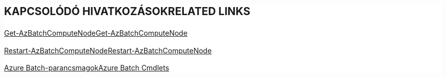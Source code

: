 ## <span data-ttu-id="45828-142">KAPCSOLÓDÓ HIVATKOZÁSOK</span><span class="sxs-lookup"><span data-stu-id="45828-142">RELATED LINKS</span></span>

[<span data-ttu-id="45828-143">Get-AzBatchComputeNode</span><span class="sxs-lookup"><span data-stu-id="45828-143">Get-AzBatchComputeNode</span></span>](./Get-AzBatchComputeNode.md)

[<span data-ttu-id="45828-144">Restart-AzBatchComputeNode</span><span class="sxs-lookup"><span data-stu-id="45828-144">Restart-AzBatchComputeNode</span></span>](./Restart-AzBatchComputeNode.md)

[<span data-ttu-id="45828-145">Azure Batch-parancsmagok</span><span class="sxs-lookup"><span data-stu-id="45828-145">Azure Batch Cmdlets</span></span>](/powershell/module/Az.Batch/)
